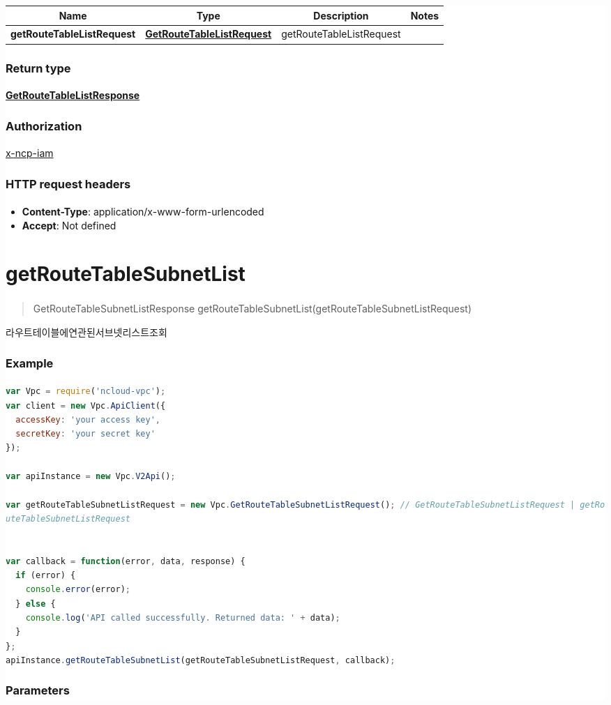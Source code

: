 Name | Type | Description  | Notes
------------- | ------------- | ------------- | -------------
 **getRouteTableListRequest** | [**GetRouteTableListRequest**](GetRouteTableListRequest.md)| getRouteTableListRequest | 

### Return type

[**GetRouteTableListResponse**](GetRouteTableListResponse.md)

### Authorization

[x-ncp-iam](../README.md#x-ncp-iam)

### HTTP request headers

 - **Content-Type**: application/x-www-form-urlencoded
 - **Accept**: Not defined

<a name="getRouteTableSubnetList"></a>
# **getRouteTableSubnetList**
> GetRouteTableSubnetListResponse getRouteTableSubnetList(getRouteTableSubnetListRequest)



라우트테이블에연관된서브넷리스트조회

### Example
```javascript
var Vpc = require('ncloud-vpc');
var client = new Vpc.ApiClient({
  accessKey: 'your access key',
  secretKey: 'your secret key'
});

var apiInstance = new Vpc.V2Api();

var getRouteTableSubnetListRequest = new Vpc.GetRouteTableSubnetListRequest(); // GetRouteTableSubnetListRequest | getRouteTableSubnetListRequest


var callback = function(error, data, response) {
  if (error) {
    console.error(error);
  } else {
    console.log('API called successfully. Returned data: ' + data);
  }
};
apiInstance.getRouteTableSubnetList(getRouteTableSubnetListRequest, callback);
```

### Parameters
